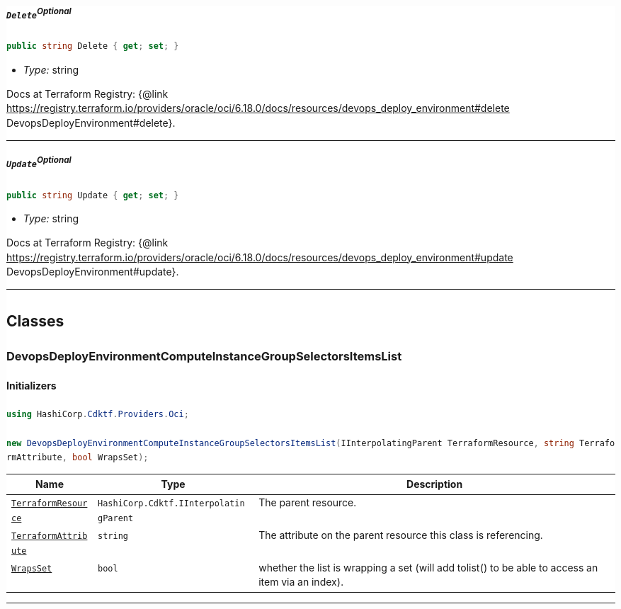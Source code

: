
##### `Delete`<sup>Optional</sup> <a name="Delete" id="rhizo-co-terraform-provider-oci.devopsDeployEnvironment.DevopsDeployEnvironmentTimeouts.property.delete"></a>

```csharp
public string Delete { get; set; }
```

- *Type:* string

Docs at Terraform Registry: {@link https://registry.terraform.io/providers/oracle/oci/6.18.0/docs/resources/devops_deploy_environment#delete DevopsDeployEnvironment#delete}.

---

##### `Update`<sup>Optional</sup> <a name="Update" id="rhizo-co-terraform-provider-oci.devopsDeployEnvironment.DevopsDeployEnvironmentTimeouts.property.update"></a>

```csharp
public string Update { get; set; }
```

- *Type:* string

Docs at Terraform Registry: {@link https://registry.terraform.io/providers/oracle/oci/6.18.0/docs/resources/devops_deploy_environment#update DevopsDeployEnvironment#update}.

---

## Classes <a name="Classes" id="Classes"></a>

### DevopsDeployEnvironmentComputeInstanceGroupSelectorsItemsList <a name="DevopsDeployEnvironmentComputeInstanceGroupSelectorsItemsList" id="rhizo-co-terraform-provider-oci.devopsDeployEnvironment.DevopsDeployEnvironmentComputeInstanceGroupSelectorsItemsList"></a>

#### Initializers <a name="Initializers" id="rhizo-co-terraform-provider-oci.devopsDeployEnvironment.DevopsDeployEnvironmentComputeInstanceGroupSelectorsItemsList.Initializer"></a>

```csharp
using HashiCorp.Cdktf.Providers.Oci;

new DevopsDeployEnvironmentComputeInstanceGroupSelectorsItemsList(IInterpolatingParent TerraformResource, string TerraformAttribute, bool WrapsSet);
```

| **Name** | **Type** | **Description** |
| --- | --- | --- |
| <code><a href="#rhizo-co-terraform-provider-oci.devopsDeployEnvironment.DevopsDeployEnvironmentComputeInstanceGroupSelectorsItemsList.Initializer.parameter.terraformResource">TerraformResource</a></code> | <code>HashiCorp.Cdktf.IInterpolatingParent</code> | The parent resource. |
| <code><a href="#rhizo-co-terraform-provider-oci.devopsDeployEnvironment.DevopsDeployEnvironmentComputeInstanceGroupSelectorsItemsList.Initializer.parameter.terraformAttribute">TerraformAttribute</a></code> | <code>string</code> | The attribute on the parent resource this class is referencing. |
| <code><a href="#rhizo-co-terraform-provider-oci.devopsDeployEnvironment.DevopsDeployEnvironmentComputeInstanceGroupSelectorsItemsList.Initializer.parameter.wrapsSet">WrapsSet</a></code> | <code>bool</code> | whether the list is wrapping a set (will add tolist() to be able to access an item via an index). |

---
